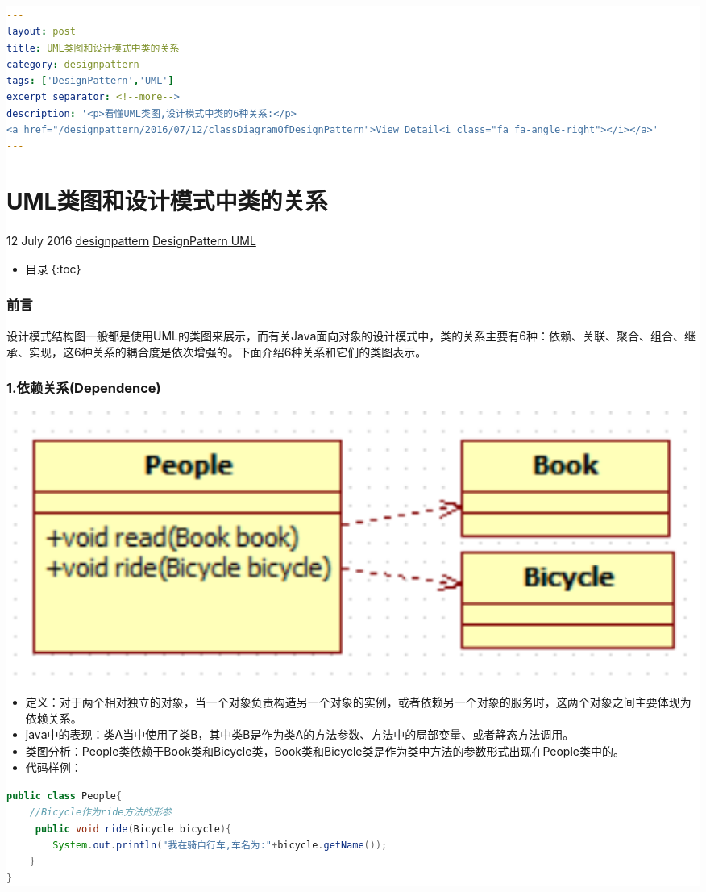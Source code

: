 ```yaml
---
layout: post
title: UML类图和设计模式中类的关系
category: designpattern
tags: ['DesignPattern','UML']
excerpt_separator: <!--more-->
description: '<p>看懂UML类图,设计模式中类的6种关系:</p>
<a href="/designpattern/2016/07/12/classDiagramOfDesignPattern">View Detail<i class="fa fa-angle-right"></i></a>'
---
```


<div class="article-wrap">
    <h1 id="t1" class="article-title">UML类图和设计模式中类的关系</h1><!--标题-->
    <p class="article-attrs">
        <span><i class="fa fa-clock-o"></i>12 July 2016</span>
        <span><i class="fa fa-book"></i><a href="/categories/designpattern">designpattern</a></span><!--分类-->
        <span><i class="fa fa-tags"></i><a href="/tags/DesignPattern"> DesignPattern</a><a href="/tags/UML"> UML</a></span><!--标签-->
    </p>
 </div>
 
 * 目录
 {:toc}

### 前言

设计模式结构图一般都是使用UML的类图来展示，而有关Java面向对象的设计模式中，类的关系主要有6种：依赖、关联、聚合、组合、继承、实现，这6种关系的耦合度是依次增强的。下面介绍6种关系和它们的类图表示。

### 1.依赖关系(Dependence)

 <img src="/img/post/classDiagramOfDesignPattern/dependence.jpg" style="width:100%" />

+ 定义：对于两个相对独立的对象，当一个对象负责构造另一个对象的实例，或者依赖另一个对象的服务时，这两个对象之间主要体现为依赖关系。
+ java中的表现：类A当中使用了类B，其中类B是作为类A的方法参数、方法中的局部变量、或者静态方法调用。
+ 类图分析：People类依赖于Book类和Bicycle类，Book类和Bicycle类是作为类中方法的参数形式出现在People类中的。
+ 代码样例：

```java
public class People{  
    //Bicycle作为ride方法的形参  
     public void ride(Bicycle bicycle){  
        System.out.println("我在骑自行车,车名为:"+bicycle.getName());
    }  
}  
```
